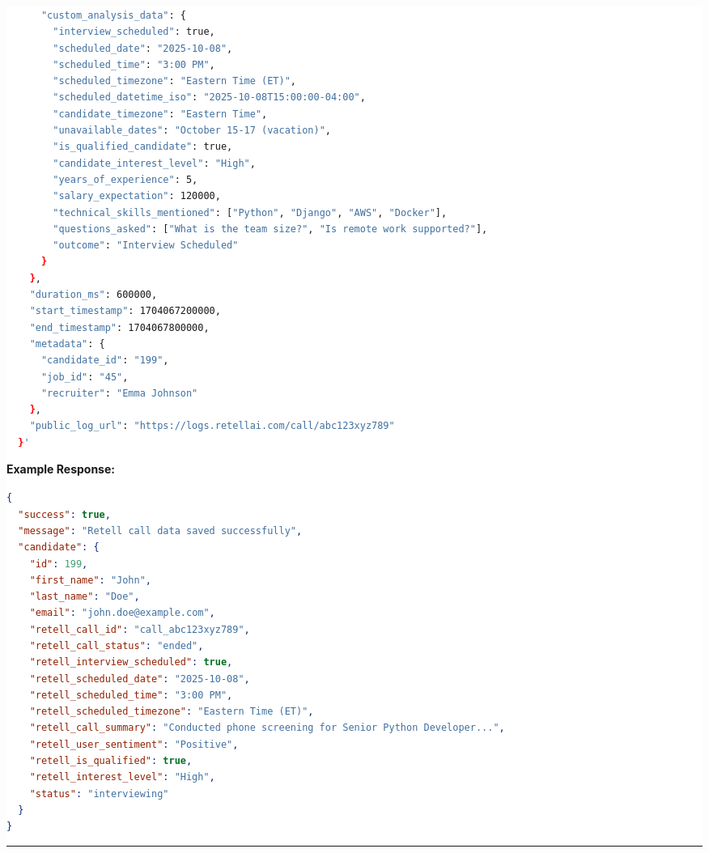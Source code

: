 ```bash
      "custom_analysis_data": {
        "interview_scheduled": true,
        "scheduled_date": "2025-10-08",
        "scheduled_time": "3:00 PM",
        "scheduled_timezone": "Eastern Time (ET)",
        "scheduled_datetime_iso": "2025-10-08T15:00:00-04:00",
        "candidate_timezone": "Eastern Time",
        "unavailable_dates": "October 15-17 (vacation)",
        "is_qualified_candidate": true,
        "candidate_interest_level": "High",
        "years_of_experience": 5,
        "salary_expectation": 120000,
        "technical_skills_mentioned": ["Python", "Django", "AWS", "Docker"],
        "questions_asked": ["What is the team size?", "Is remote work supported?"],
        "outcome": "Interview Scheduled"
      }
    },
    "duration_ms": 600000,
    "start_timestamp": 1704067200000,
    "end_timestamp": 1704067800000,
    "metadata": {
      "candidate_id": "199",
      "job_id": "45",
      "recruiter": "Emma Johnson"
    },
    "public_log_url": "https://logs.retellai.com/call/abc123xyz789"
  }'
```

**Example Response:**
```json
{
  "success": true,
  "message": "Retell call data saved successfully",
  "candidate": {
    "id": 199,
    "first_name": "John",
    "last_name": "Doe",
    "email": "john.doe@example.com",
    "retell_call_id": "call_abc123xyz789",
    "retell_call_status": "ended",
    "retell_interview_scheduled": true,
    "retell_scheduled_date": "2025-10-08",
    "retell_scheduled_time": "3:00 PM",
    "retell_scheduled_timezone": "Eastern Time (ET)",
    "retell_call_summary": "Conducted phone screening for Senior Python Developer...",
    "retell_user_sentiment": "Positive",
    "retell_is_qualified": true,
    "retell_interest_level": "High",
    "status": "interviewing"
  }
}
```

---